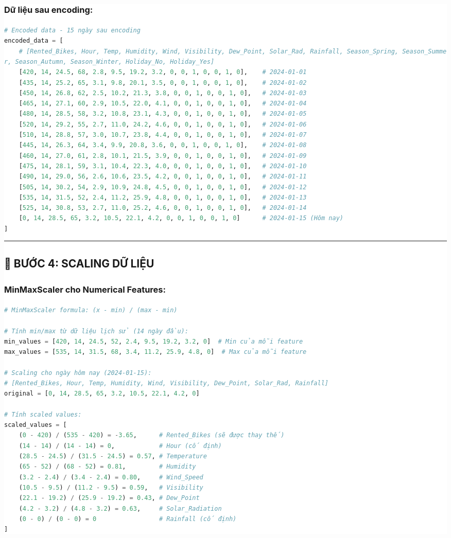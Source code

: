 ### **Dữ liệu sau encoding:**

```python
# Encoded data - 15 ngày sau encoding
encoded_data = [
    # [Rented_Bikes, Hour, Temp, Humidity, Wind, Visibility, Dew_Point, Solar_Rad, Rainfall, Season_Spring, Season_Summer, Season_Autumn, Season_Winter, Holiday_No, Holiday_Yes]
    [420, 14, 24.5, 68, 2.8, 9.5, 19.2, 3.2, 0, 0, 1, 0, 0, 1, 0],    # 2024-01-01
    [435, 14, 25.2, 65, 3.1, 9.8, 20.1, 3.5, 0, 0, 1, 0, 0, 1, 0],    # 2024-01-02
    [450, 14, 26.8, 62, 2.5, 10.2, 21.3, 3.8, 0, 0, 1, 0, 0, 1, 0],   # 2024-01-03
    [465, 14, 27.1, 60, 2.9, 10.5, 22.0, 4.1, 0, 0, 1, 0, 0, 1, 0],   # 2024-01-04
    [480, 14, 28.5, 58, 3.2, 10.8, 23.1, 4.3, 0, 0, 1, 0, 0, 1, 0],   # 2024-01-05
    [520, 14, 29.2, 55, 2.7, 11.0, 24.2, 4.6, 0, 0, 1, 0, 0, 1, 0],   # 2024-01-06
    [510, 14, 28.8, 57, 3.0, 10.7, 23.8, 4.4, 0, 0, 1, 0, 0, 1, 0],   # 2024-01-07
    [445, 14, 26.3, 64, 3.4, 9.9, 20.8, 3.6, 0, 0, 1, 0, 0, 1, 0],    # 2024-01-08
    [460, 14, 27.0, 61, 2.8, 10.1, 21.5, 3.9, 0, 0, 1, 0, 0, 1, 0],   # 2024-01-09
    [475, 14, 28.1, 59, 3.1, 10.4, 22.3, 4.0, 0, 0, 1, 0, 0, 1, 0],   # 2024-01-10
    [490, 14, 29.0, 56, 2.6, 10.6, 23.5, 4.2, 0, 0, 1, 0, 0, 1, 0],   # 2024-01-11
    [505, 14, 30.2, 54, 2.9, 10.9, 24.8, 4.5, 0, 0, 1, 0, 0, 1, 0],   # 2024-01-12
    [535, 14, 31.5, 52, 2.4, 11.2, 25.9, 4.8, 0, 0, 1, 0, 0, 1, 0],   # 2024-01-13
    [525, 14, 30.8, 53, 2.7, 11.0, 25.2, 4.6, 0, 0, 1, 0, 0, 1, 0],   # 2024-01-14
    [0, 14, 28.5, 65, 3.2, 10.5, 22.1, 4.2, 0, 0, 1, 0, 0, 1, 0]      # 2024-01-15 (Hôm nay)
]
```

---

## 🔄 BƯỚC 4: SCALING DỮ LIỆU

### **MinMaxScaler cho Numerical Features:**

```python
# MinMaxScaler formula: (x - min) / (max - min)

# Tính min/max từ dữ liệu lịch sử (14 ngày đầu):
min_values = [420, 14, 24.5, 52, 2.4, 9.5, 19.2, 3.2, 0]  # Min của mỗi feature
max_values = [535, 14, 31.5, 68, 3.4, 11.2, 25.9, 4.8, 0]  # Max của mỗi feature

# Scaling cho ngày hôm nay (2024-01-15):
# [Rented_Bikes, Hour, Temp, Humidity, Wind, Visibility, Dew_Point, Solar_Rad, Rainfall]
original = [0, 14, 28.5, 65, 3.2, 10.5, 22.1, 4.2, 0]

# Tính scaled values:
scaled_values = [
    (0 - 420) / (535 - 420) = -3.65,      # Rented_Bikes (sẽ được thay thế)
    (14 - 14) / (14 - 14) = 0,            # Hour (cố định)
    (28.5 - 24.5) / (31.5 - 24.5) = 0.57, # Temperature
    (65 - 52) / (68 - 52) = 0.81,         # Humidity
    (3.2 - 2.4) / (3.4 - 2.4) = 0.80,     # Wind_Speed
    (10.5 - 9.5) / (11.2 - 9.5) = 0.59,   # Visibility
    (22.1 - 19.2) / (25.9 - 19.2) = 0.43, # Dew_Point
    (4.2 - 3.2) / (4.8 - 3.2) = 0.63,     # Solar_Radiation
    (0 - 0) / (0 - 0) = 0                 # Rainfall (cố định)
]
```
